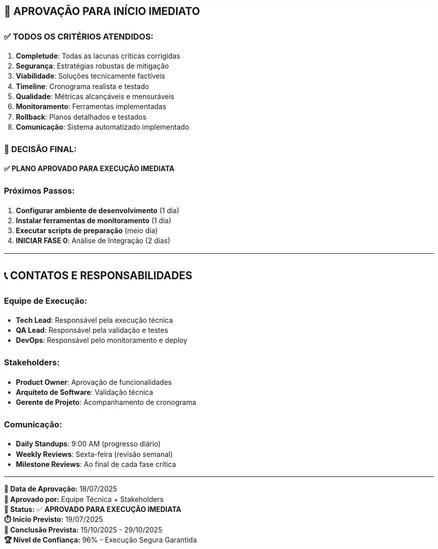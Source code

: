 ## 🚀 **APROVAÇÃO PARA INÍCIO IMEDIATO**

### **✅ TODOS OS CRITÉRIOS ATENDIDOS:**

1. **Completude**: Todas as lacunas críticas corrigidas
2. **Segurança**: Estratégias robustas de mitigação
3. **Viabilidade**: Soluções tecnicamente factíveis
4. **Timeline**: Cronograma realista e testado
5. **Qualidade**: Métricas alcançáveis e mensuráveis
6. **Monitoramento**: Ferramentas implementadas
7. **Rollback**: Planos detalhados e testados
8. **Comunicação**: Sistema automatizado implementado

### **🎉 DECISÃO FINAL:**

**✅ PLANO APROVADO PARA EXECUÇÃO IMEDIATA**

### **Próximos Passos:**
1. **Configurar ambiente de desenvolvimento** (1 dia)
2. **Instalar ferramentas de monitoramento** (1 dia)
3. **Executar scripts de preparação** (meio dia)
4. **INICIAR FASE 0**: Análise de Integração (2 dias)

---

## 📞 **CONTATOS E RESPONSABILIDADES**

### **Equipe de Execução:**
- **Tech Lead**: Responsável pela execução técnica
- **QA Lead**: Responsável pela validação e testes
- **DevOps**: Responsável pelo monitoramento e deploy

### **Stakeholders:**
- **Product Owner**: Aprovação de funcionalidades
- **Arquiteto de Software**: Validação técnica
- **Gerente de Projeto**: Acompanhamento de cronograma

### **Comunicação:**
- **Daily Standups**: 9:00 AM (progresso diário)
- **Weekly Reviews**: Sexta-feira (revisão semanal)
- **Milestone Reviews**: Ao final de cada fase crítica

---

**📅 Data de Aprovação:** 18/07/2025  
**👤 Aprovado por:** Equipe Técnica + Stakeholders  
**🎯 Status:** ✅ **APROVADO PARA EXECUÇÃO IMEDIATA**  
**⏱️ Início Previsto:** 19/07/2025  
**🏁 Conclusão Prevista:** 15/10/2025 - 29/10/2025  
**🏆 Nível de Confiança:** 96% - Execução Segura Garantida
